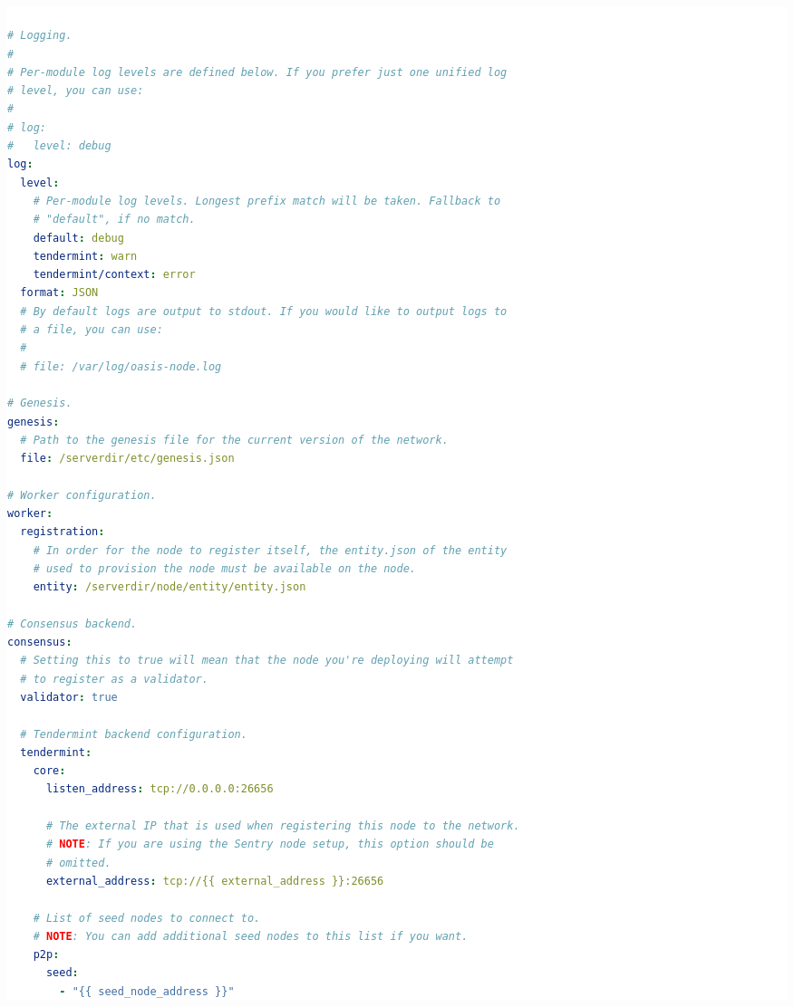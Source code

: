 ```yaml

# Logging.
#
# Per-module log levels are defined below. If you prefer just one unified log
# level, you can use:
#
# log:
#   level: debug
log:
  level:
    # Per-module log levels. Longest prefix match will be taken. Fallback to
    # "default", if no match.
    default: debug
    tendermint: warn
    tendermint/context: error
  format: JSON
  # By default logs are output to stdout. If you would like to output logs to
  # a file, you can use:
  #
  # file: /var/log/oasis-node.log

# Genesis.
genesis:
  # Path to the genesis file for the current version of the network.
  file: /serverdir/etc/genesis.json

# Worker configuration.
worker:
  registration:
    # In order for the node to register itself, the entity.json of the entity
    # used to provision the node must be available on the node.
    entity: /serverdir/node/entity/entity.json

# Consensus backend.
consensus:
  # Setting this to true will mean that the node you're deploying will attempt
  # to register as a validator.
  validator: true

  # Tendermint backend configuration.
  tendermint:
    core:
      listen_address: tcp://0.0.0.0:26656

      # The external IP that is used when registering this node to the network.
      # NOTE: If you are using the Sentry node setup, this option should be
      # omitted.
      external_address: tcp://{{ external_address }}:26656

    # List of seed nodes to connect to.
    # NOTE: You can add additional seed nodes to this list if you want.
    p2p:
      seed:
        - "{{ seed_node_address }}"
```
